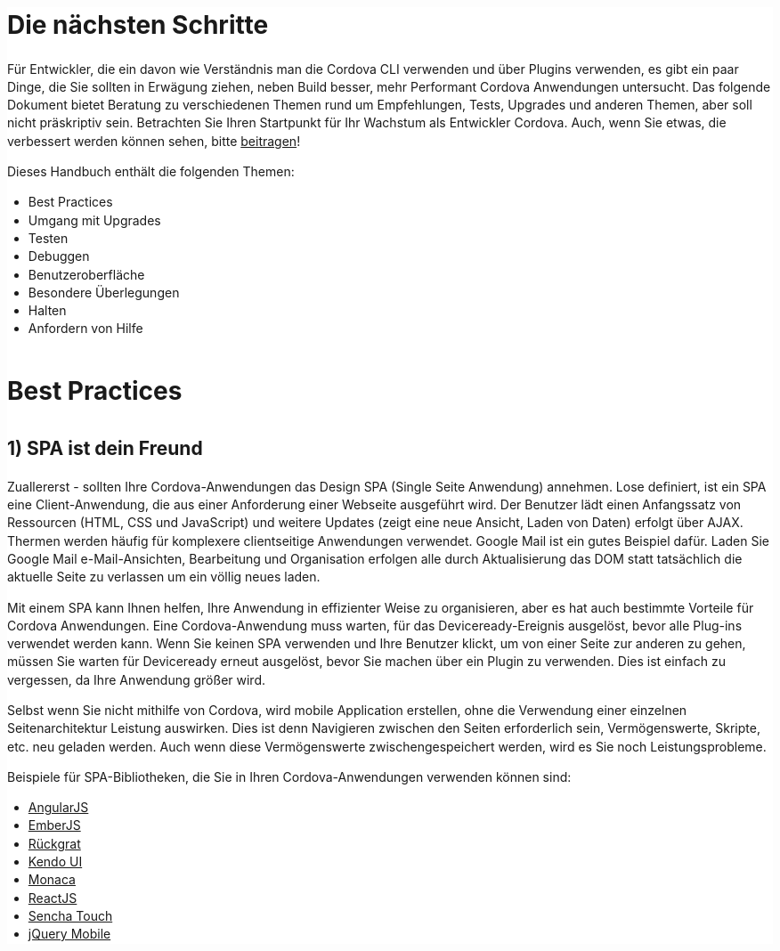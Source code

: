 # Die nächsten Schritte

Für Entwickler, die ein davon wie Verständnis man die Cordova CLI verwenden und über Plugins verwenden, es gibt ein paar Dinge, die Sie sollten in Erwägung ziehen, neben Build besser, mehr Performant Cordova Anwendungen untersucht. Das folgende Dokument bietet Beratung zu verschiedenen Themen rund um Empfehlungen, Tests, Upgrades und anderen Themen, aber soll nicht präskriptiv sein. Betrachten Sie Ihren Startpunkt für Ihr Wachstum als Entwickler Cordova. Auch, wenn Sie etwas, die verbessert werden können sehen, bitte [beitragen][1]!

 [1]: http://cordova.apache.org/#contribute

Dieses Handbuch enthält die folgenden Themen:

*   Best Practices
*   Umgang mit Upgrades
*   Testen
*   Debuggen
*   Benutzeroberfläche
*   Besondere Überlegungen
*   Halten
*   Anfordern von Hilfe 

# Best Practices

## 1) SPA ist dein Freund

Zuallererst - sollten Ihre Cordova-Anwendungen das Design SPA (Single Seite Anwendung) annehmen. Lose definiert, ist ein SPA eine Client-Anwendung, die aus einer Anforderung einer Webseite ausgeführt wird. Der Benutzer lädt einen Anfangssatz von Ressourcen (HTML, CSS und JavaScript) und weitere Updates (zeigt eine neue Ansicht, Laden von Daten) erfolgt über AJAX. Thermen werden häufig für komplexere clientseitige Anwendungen verwendet. Google Mail ist ein gutes Beispiel dafür. Laden Sie Google Mail e-Mail-Ansichten, Bearbeitung und Organisation erfolgen alle durch Aktualisierung das DOM statt tatsächlich die aktuelle Seite zu verlassen um ein völlig neues laden.

Mit einem SPA kann Ihnen helfen, Ihre Anwendung in effizienter Weise zu organisieren, aber es hat auch bestimmte Vorteile für Cordova Anwendungen. Eine Cordova-Anwendung muss warten, für das Deviceready-Ereignis ausgelöst, bevor alle Plug-ins verwendet werden kann. Wenn Sie keinen SPA verwenden und Ihre Benutzer klickt, um von einer Seite zur anderen zu gehen, müssen Sie warten für Deviceready erneut ausgelöst, bevor Sie machen über ein Plugin zu verwenden. Dies ist einfach zu vergessen, da Ihre Anwendung größer wird.

Selbst wenn Sie nicht mithilfe von Cordova, wird mobile Application erstellen, ohne die Verwendung einer einzelnen Seitenarchitektur Leistung auswirken. Dies ist denn Navigieren zwischen den Seiten erforderlich sein, Vermögenswerte, Skripte, etc. neu geladen werden. Auch wenn diese Vermögenswerte zwischengespeichert werden, wird es Sie noch Leistungsprobleme.

Beispiele für SPA-Bibliotheken, die Sie in Ihren Cordova-Anwendungen verwenden können sind:

*   [AngularJS][2]
*   [EmberJS][3]
*   [Rückgrat][4]
*   [Kendo UI][5]
*   [Monaca][6]
*   [ReactJS][7]
*   [Sencha Touch][8]
*   [jQuery Mobile][9]


 [2]: http://angularjs.org
 [3]: http://emberjs.com
 [4]: http://backbonejs.org
 [5]: http://www.telerik.com/kendo-ui
 [6]: http://monaca.mobi/en/
 [7]: http://facebook.github.io/react/
 [8]: http://www.sencha.com/products/touch/
 [9]: http://jquerymobile.com
 [10]: http://caniuse.com/#search=touch
 [11]: http://sintaxi.com/you-half-assed-it
 [12]: http://coenraets.org/blog/2013/10/top-10-performance-techniques-for-phonegap-and-hybrid-apps-slides-available/
 [13]: http://blogs.telerik.com/appbuilder/posts/13-04-23/is-this-thing-on-%28part-1%29
 [14]: https://developer.blackberry.com/html5/documentation/v2_0/debugging_using_web_inspector.html
 [15]: https://hacks.mozilla.org/2014/02/building-cordova-apps-for-firefox-os/
 [16]: https://developer.mozilla.org/en-US/Apps/Tools_and_frameworks/Cordova_support_for_Firefox_OS#Testing_and_debugging
 [17]: http://ionicframework.com/
 [18]: http://goratchet.com/
 [19]: http://topcoat.io
 [20]: https://developer.apple.com/library/ios/documentation/userexperience/conceptual/MobileHIG/index.html
 [21]: https://developer.android.com/designWP8
 [22]: http://dev.windowsphone.com/en-us/design/library
 [23]: http://cordova.apache.org/#news
 [24]: http://cordova.apache.org/#mailing-list
 [25]: https://groups.google.com/forum/#!forum/phonegap